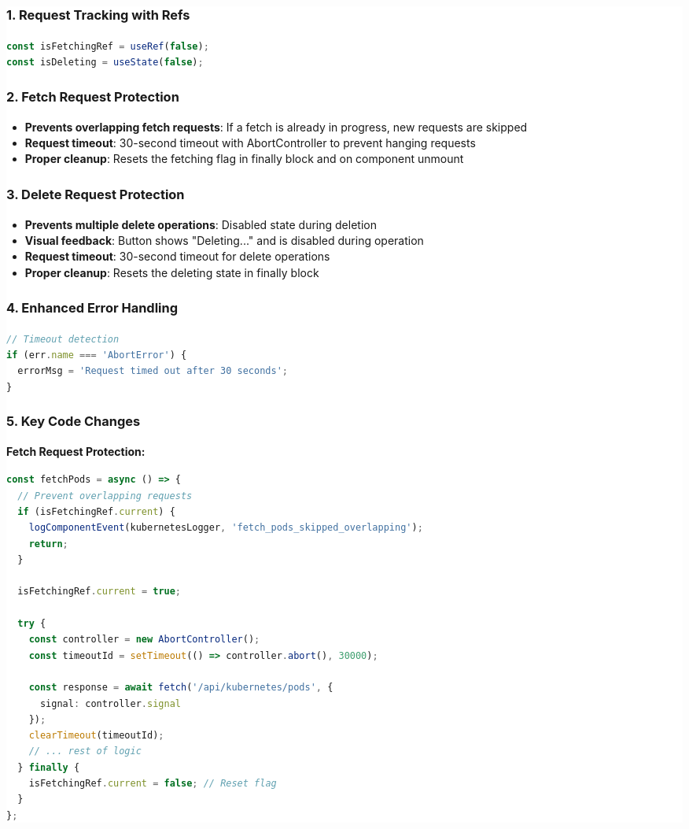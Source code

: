 ### 1. **Request Tracking with Refs**
```typescript
const isFetchingRef = useRef(false);
const isDeleting = useState(false);
```

### 2. **Fetch Request Protection**
- **Prevents overlapping fetch requests**: If a fetch is already in progress, new requests are skipped
- **Request timeout**: 30-second timeout with AbortController to prevent hanging requests
- **Proper cleanup**: Resets the fetching flag in finally block and on component unmount

### 3. **Delete Request Protection**
- **Prevents multiple delete operations**: Disabled state during deletion
- **Visual feedback**: Button shows "Deleting..." and is disabled during operation
- **Request timeout**: 30-second timeout for delete operations
- **Proper cleanup**: Resets the deleting state in finally block

### 4. **Enhanced Error Handling**
```typescript
// Timeout detection
if (err.name === 'AbortError') {
  errorMsg = 'Request timed out after 30 seconds';
}
```

### 5. **Key Code Changes**

**Fetch Request Protection:**
```typescript
const fetchPods = async () => {
  // Prevent overlapping requests
  if (isFetchingRef.current) {
    logComponentEvent(kubernetesLogger, 'fetch_pods_skipped_overlapping');
    return;
  }

  isFetchingRef.current = true;

  try {
    const controller = new AbortController();
    const timeoutId = setTimeout(() => controller.abort(), 30000);

    const response = await fetch('/api/kubernetes/pods', {
      signal: controller.signal
    });
    clearTimeout(timeoutId);
    // ... rest of logic
  } finally {
    isFetchingRef.current = false; // Reset flag
  }
};
```
